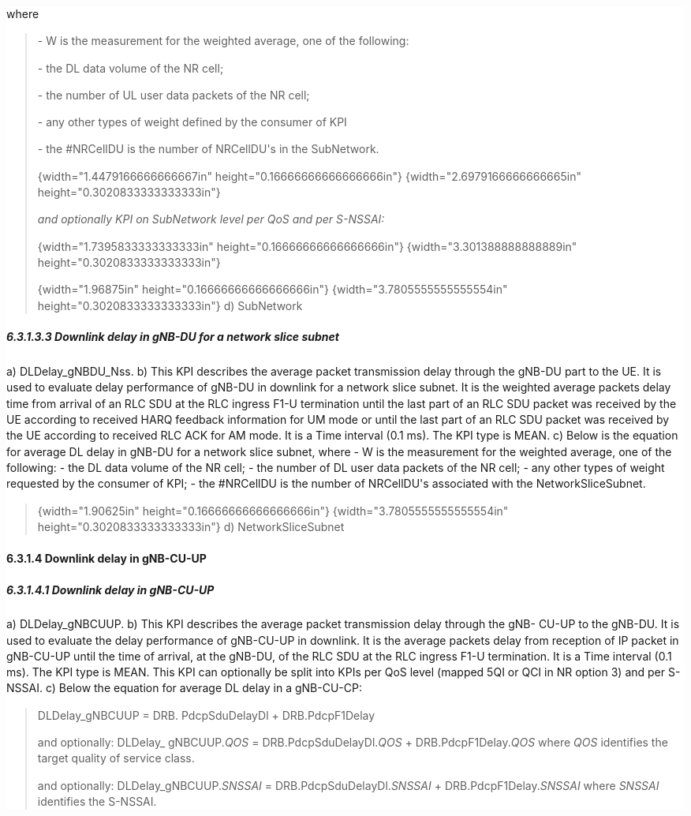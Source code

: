 where
> \- W is the measurement for the weighted average, one of the following:
>
> \- the DL data volume of the NR cell;
>
> \- the number of UL user data packets of the NR cell;
>
> \- any other types of weight defined by the consumer of KPI
>
> \- the #NRCellDU is the number of NRCellDU's in the SubNetwork.
>
> {width="1.4479166666666667in" height="0.16666666666666666in"}
> {width="2.6979166666666665in" height="0.3020833333333333in"}
>
> _and optionally KPI on SubNetwork level per QoS and per S-NSSAI:_
>
> {width="1.7395833333333333in" height="0.16666666666666666in"}
> {width="3.301388888888889in" height="0.3020833333333333in"}
>
> {width="1.96875in" height="0.16666666666666666in"}
> {width="3.7805555555555554in" height="0.3020833333333333in"}
d) SubNetwork
##### 6.3.1.3.3 Downlink delay in gNB-DU for a network slice subnet
a) DLDelay_gNBDU_Nss.
b) This KPI describes the average packet transmission delay through the gNB-DU
part to the UE. It is used to evaluate delay performance of gNB-DU in downlink
for a network slice subnet. It is the weighted average packets delay time from
arrival of an RLC SDU at the RLC ingress F1-U termination until the last part
of an RLC SDU packet was received by the UE according to received HARQ
feedback information for UM mode or until the last part of an RLC SDU packet
was received by the UE according to received RLC ACK for AM mode. It is a Time
interval (0.1 ms). The KPI type is MEAN.
c) Below is the equation for average DL delay in gNB-DU for a network slice
subnet, where
\- W is the measurement for the weighted average, one of the following:
\- the DL data volume of the NR cell;
\- the number of DL user data packets of the NR cell;
\- any other types of weight requested by the consumer of KPI;
\- the #NRCellDU is the number of NRCellDU's associated with the
NetworkSliceSubnet.
> {width="1.90625in" height="0.16666666666666666in"}
> {width="3.7805555555555554in" height="0.3020833333333333in"}
d) NetworkSliceSubnet
#### 6.3.1.4 Downlink delay in gNB-CU-UP
##### 6.3.1.4.1 Downlink delay in gNB-CU-UP
a) DLDelay_gNBCUUP.
b) This KPI describes the average packet transmission delay through the gNB-
CU-UP to the gNB-DU. It is used to evaluate the delay performance of gNB-CU-UP
in downlink. It is the average packets delay from reception of IP packet in
gNB-CU-UP until the time of arrival, at the gNB-DU, of the RLC SDU at the RLC
ingress F1-U termination. It is a Time interval (0.1 ms). The KPI type is
MEAN. This KPI can optionally be split into KPIs per QoS level (mapped 5QI or
QCI in NR option 3) and per S-NSSAI.
c) Below the equation for average DL delay in a gNB-CU-CP:
> DLDelay_gNBCUUP = DRB. PdcpSduDelayDl + DRB.PdcpF1Delay
>
> and optionally: DLDelay_ gNBCUUP._QOS_ = DRB.PdcpSduDelayDl._QOS_ \+
> DRB.PdcpF1Delay._QOS_ where _QOS_ identifies the target quality of service
> class.
>
> and optionally: DLDelay_gNBCUUP._SNSSAI_ = DRB.PdcpSduDelayDl._SNSSAI_ \+
> DRB.PdcpF1Delay._SNSSAI_ where _SNSSAI_ identifies the S-NSSAI.